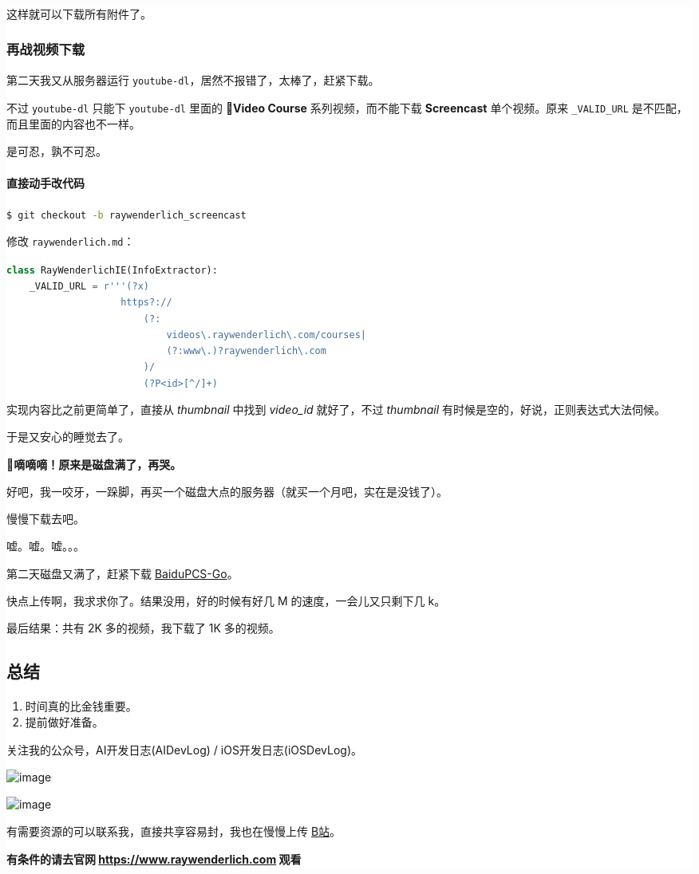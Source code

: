 这样就可以下载所有附件了。

### 再战视频下载

第二天我又从服务器运行 `youtube-dl`，居然不报错了，太棒了，赶紧下载。

不过 `youtube-dl` 只能下  `youtube-dl` 里面的  **Video Course** 系列视频，而不能下载 **Screencast** 单个视频。原来 `_VALID_URL` 是不匹配，而且里面的内容也不一样。

是可忍，孰不可忍。

#### 直接动手改代码

```sh
$ git checkout -b raywenderlich_screencast
```

修改 `raywenderlich.md`：

```python
class RayWenderlichIE(InfoExtractor):
    _VALID_URL = r'''(?x)
                    https?://
                        (?:
                            videos\.raywenderlich\.com/courses|
                            (?:www\.)?raywenderlich\.com
                        )/
                        (?P<id>[^/]+)
```

实现内容比之前更简单了，直接从 *thumbnail* 中找到 *video_id* 就好了，不过 *thumbnail* 有时候是空的，好说，正则表达式大法伺候。

于是又安心的睡觉去了。

**嘀嘀嘀！原来是磁盘满了，再哭。**

好吧，我一咬牙，一跺脚，再买一个磁盘大点的服务器（就买一个月吧，实在是没钱了）。

慢慢下载去吧。

嘘。嘘。嘘。。。

第二天磁盘又满了，赶紧下载 [BaiduPCS-Go](https://github.com/iikira/BaiduPCS-Go)。

快点上传啊，我求求你了。结果没用，好的时候有好几 M 的速度，一会儿又只剩下几 k。

最后结果：共有 2K 多的视频，我下载了 1K 多的视频。

## 总结

1. 时间真的比金钱重要。
1. 提前做好准备。

关注我的公众号，AI开发日志(AIDevLog) / iOS开发日志(iOSDevLog)。

![image](http://upload-images.jianshu.io/upload_images/910914-77afad9313a85b1f.png?imageMogr2/auto-orient/strip%7CimageView2/2/w/1240)

![image](http://upload-images.jianshu.io/upload_images/910914-50c529a9f8f56bda.jpg?imageMogr2/auto-orient/strip%7CimageView2/2/w/1240)

有需要资源的可以联系我，直接共享容易封，我也在慢慢上传  [B站](https://www.bilibili.com/video/av11086645)。

**有条件的请去官网 <https://www.raywenderlich.com>  观看**
